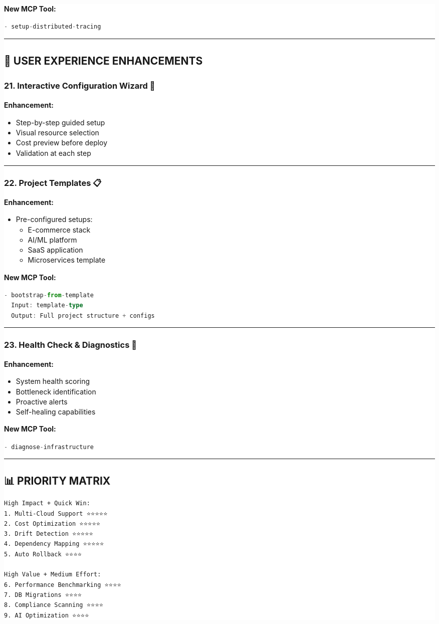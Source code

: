 **New MCP Tool:**
```typescript
- setup-distributed-tracing
```

---

## 🎨 USER EXPERIENCE ENHANCEMENTS

### 21. **Interactive Configuration Wizard** 🧙
**Enhancement:**
- Step-by-step guided setup
- Visual resource selection
- Cost preview before deploy
- Validation at each step

---

### 22. **Project Templates** 📋
**Enhancement:**
- Pre-configured setups:
  - E-commerce stack
  - AI/ML platform
  - SaaS application
  - Microservices template

**New MCP Tool:**
```typescript
- bootstrap-from-template
  Input: template-type
  Output: Full project structure + configs
```

---

### 23. **Health Check & Diagnostics** 🏥
**Enhancement:**
- System health scoring
- Bottleneck identification
- Proactive alerts
- Self-healing capabilities

**New MCP Tool:**
```typescript
- diagnose-infrastructure
```

---

## 📊 PRIORITY MATRIX

```
High Impact + Quick Win:
1. Multi-Cloud Support ⭐⭐⭐⭐⭐
2. Cost Optimization ⭐⭐⭐⭐⭐
3. Drift Detection ⭐⭐⭐⭐⭐
4. Dependency Mapping ⭐⭐⭐⭐⭐
5. Auto Rollback ⭐⭐⭐⭐

High Value + Medium Effort:
6. Performance Benchmarking ⭐⭐⭐⭐
7. DB Migrations ⭐⭐⭐⭐
8. Compliance Scanning ⭐⭐⭐⭐
9. AI Optimization ⭐⭐⭐⭐

```